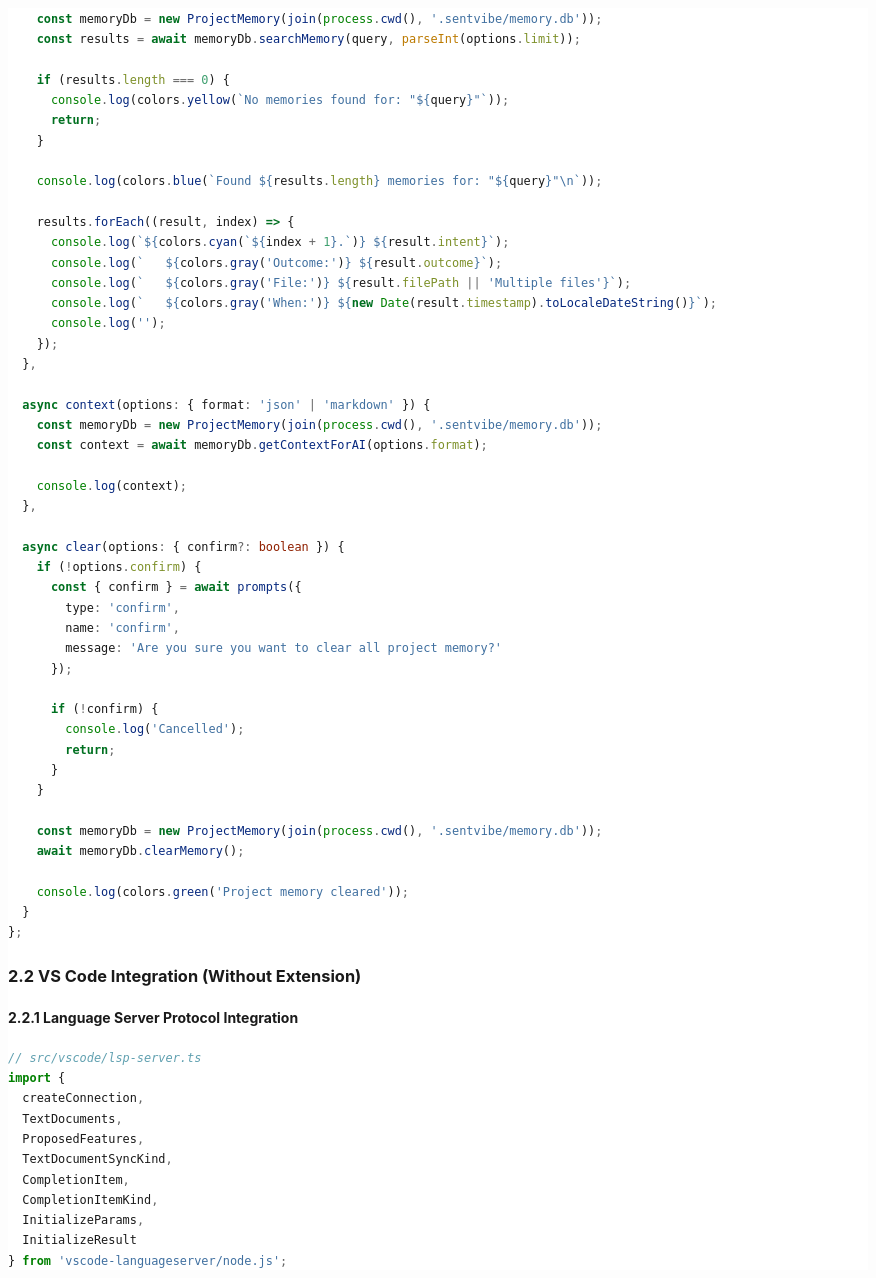 ```typescript
    const memoryDb = new ProjectMemory(join(process.cwd(), '.sentvibe/memory.db'));
    const results = await memoryDb.searchMemory(query, parseInt(options.limit));
    
    if (results.length === 0) {
      console.log(colors.yellow(`No memories found for: "${query}"`));
      return;
    }
    
    console.log(colors.blue(`Found ${results.length} memories for: "${query}"\n`));
    
    results.forEach((result, index) => {
      console.log(`${colors.cyan(`${index + 1}.`)} ${result.intent}`);
      console.log(`   ${colors.gray('Outcome:')} ${result.outcome}`);
      console.log(`   ${colors.gray('File:')} ${result.filePath || 'Multiple files'}`);
      console.log(`   ${colors.gray('When:')} ${new Date(result.timestamp).toLocaleDateString()}`);
      console.log('');
    });
  },
  
  async context(options: { format: 'json' | 'markdown' }) {
    const memoryDb = new ProjectMemory(join(process.cwd(), '.sentvibe/memory.db'));
    const context = await memoryDb.getContextForAI(options.format);
    
    console.log(context);
  },
  
  async clear(options: { confirm?: boolean }) {
    if (!options.confirm) {
      const { confirm } = await prompts({
        type: 'confirm',
        name: 'confirm',
        message: 'Are you sure you want to clear all project memory?'
      });
      
      if (!confirm) {
        console.log('Cancelled');
        return;
      }
    }
    
    const memoryDb = new ProjectMemory(join(process.cwd(), '.sentvibe/memory.db'));
    await memoryDb.clearMemory();
    
    console.log(colors.green('Project memory cleared'));
  }
};
```

### 2.2 VS Code Integration (Without Extension)

#### 2.2.1 Language Server Protocol Integration
```typescript
// src/vscode/lsp-server.ts
import { 
  createConnection, 
  TextDocuments, 
  ProposedFeatures,
  TextDocumentSyncKind,
  CompletionItem,
  CompletionItemKind,
  InitializeParams,
  InitializeResult
} from 'vscode-languageserver/node.js';
```